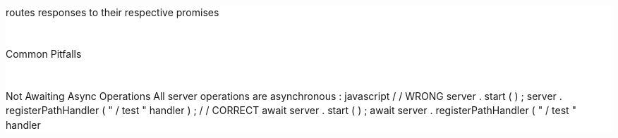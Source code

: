 routes
responses
to
their
respective
promises
#
#
Common
Pitfalls
#
#
#
Not
Awaiting
Async
Operations
All
server
operations
are
asynchronous
:
javascript
/
/
WRONG
server
.
start
(
)
;
server
.
registerPathHandler
(
"
/
test
"
handler
)
;
/
/
CORRECT
await
server
.
start
(
)
;
await
server
.
registerPathHandler
(
"
/
test
"
handler